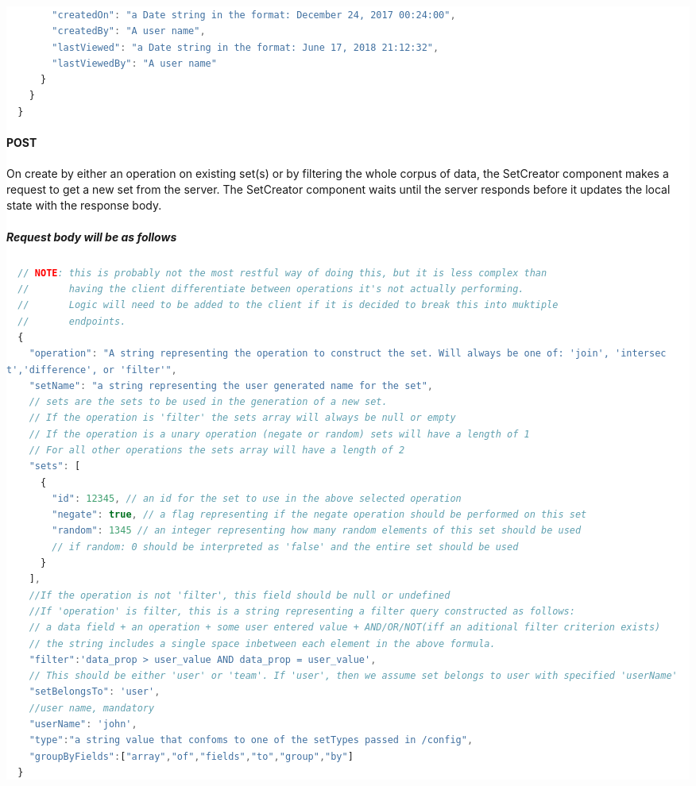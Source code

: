 ```javascript
        "createdOn": "a Date string in the format: December 24, 2017 00:24:00",
        "createdBy": "A user name",
        "lastViewed": "a Date string in the format: June 17, 2018 21:12:32",
        "lastViewedBy": "A user name"
      }
    }
  }
```

#### POST
On create by either an operation on existing set(s) or by filtering the whole corpus of data, the 
SetCreator component makes a request to get a new set from the server. The SetCreator component waits
until the server responds before it updates the local state with the response body.

##### Request body will be as follows
```javascript
  // NOTE: this is probably not the most restful way of doing this, but it is less complex than 
  //       having the client differentiate between operations it's not actually performing.
  //       Logic will need to be added to the client if it is decided to break this into muktiple
  //       endpoints. 
  {
    "operation": "A string representing the operation to construct the set. Will always be one of: 'join', 'intersect','difference', or 'filter'",
    "setName": "a string representing the user generated name for the set",
    // sets are the sets to be used in the generation of a new set. 
    // If the operation is 'filter' the sets array will always be null or empty
    // If the operation is a unary operation (negate or random) sets will have a length of 1
    // For all other operations the sets array will have a length of 2
    "sets": [ 
      {
        "id": 12345, // an id for the set to use in the above selected operation
        "negate": true, // a flag representing if the negate operation should be performed on this set
        "random": 1345 // an integer representing how many random elements of this set should be used
        // if random: 0 should be interpreted as 'false' and the entire set should be used
      }
    ],
    //If the operation is not 'filter', this field should be null or undefined
    //If 'operation' is filter, this is a string representing a filter query constructed as follows: 
    // a data field + an operation + some user entered value + AND/OR/NOT(iff an aditional filter criterion exists)
    // the string includes a single space inbetween each element in the above formula.
    "filter":'data_prop > user_value AND data_prop = user_value',
    // This should be either 'user' or 'team'. If 'user', then we assume set belongs to user with specified 'userName'
    "setBelongsTo": 'user',
    //user name, mandatory
    "userName": 'john',
    "type":"a string value that confoms to one of the setTypes passed in /config",
    "groupByFields":["array","of","fields","to","group","by"]
  }
```
